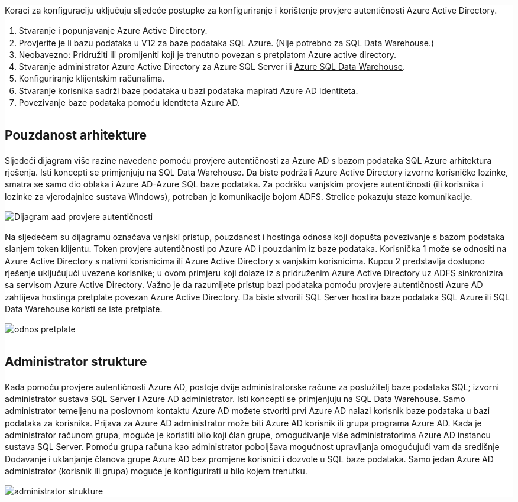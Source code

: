 Koraci za konfiguraciju uključuju sljedeće postupke za konfiguriranje i korištenje provjere autentičnosti Azure Active Directory.

1. Stvaranje i popunjavanje Azure Active Directory.
2. Provjerite je li bazu podataka u V12 za baze podataka SQL Azure. (Nije potrebno za SQL Data Warehouse.)
3. Neobavezno: Pridružiti ili promijeniti koji je trenutno povezan s pretplatom Azure active directory.
4. Stvaranje administrator Azure Active Directory za Azure SQL Server ili [Azure SQL Data Warehouse](https://azure.microsoft.com/services/sql-data-warehouse/).
5. Konfiguriranje klijentskim računalima.
6. Stvaranje korisnika sadrži baze podataka u bazi podataka mapirati Azure AD identiteta.
7. Povezivanje baze podataka pomoću identiteta Azure AD.


## <a name="trust-architecture"></a>Pouzdanost arhitekture

Sljedeći dijagram više razine navedene pomoću provjere autentičnosti za Azure AD s bazom podataka SQL Azure arhitektura rješenja. Isti koncepti se primjenjuju na SQL Data Warehouse. Da biste podržali Azure Active Directory izvorne korisničke lozinke, smatra se samo dio oblaka i Azure AD-Azure SQL baze podataka. Za podršku vanjskim provjere autentičnosti (ili korisnika i lozinke za vjerodajnice sustava Windows), potreban je komunikacije bojom ADFS. Strelice pokazuju staze komunikacije.

![Dijagram aad provjere autentičnosti][1]

Na sljedećem su dijagramu označava vanjski pristup, pouzdanost i hostinga odnosa koji dopušta povezivanje s bazom podataka slanjem token klijentu. Token provjere autentičnosti po Azure AD i pouzdanim iz baze podataka. Korisnička 1 može se odnositi na Azure Active Directory s nativni korisnicima ili Azure Active Directory s vanjskim korisnicima. Kupcu 2 predstavlja dostupno rješenje uključujući uvezene korisnike; u ovom primjeru koji dolaze iz s pridruženim Azure Active Directory uz ADFS sinkronizira sa servisom Azure Active Directory. Važno je da razumijete pristup bazi podataka pomoću provjere autentičnosti Azure AD zahtijeva hostinga pretplate povezan Azure Active Directory. Da biste stvorili SQL Server hostira baze podataka SQL Azure ili SQL Data Warehouse koristi se iste pretplate.

![odnos pretplate][2]

## <a name="administrator-structure"></a>Administrator strukture

Kada pomoću provjere autentičnosti Azure AD, postoje dvije administratorske račune za poslužitelj baze podataka SQL; izvorni administrator sustava SQL Server i Azure AD administrator. Isti koncepti se primjenjuju na SQL Data Warehouse. Samo administrator temeljenu na poslovnom kontaktu Azure AD možete stvoriti prvi Azure AD nalazi korisnik baze podataka u bazi podataka za korisnika. Prijava za Azure AD administrator može biti Azure AD korisnik ili grupa programa Azure AD. Kada je administrator računom grupa, moguće je koristiti bilo koji član grupe, omogućivanje više administratorima Azure AD instancu sustava SQL Server. Pomoću grupa računa kao administrator poboljšava mogućnost upravljanja omogućujući vam da središnje Dodavanje i uklanjanje članova grupe Azure AD bez promjene korisnici i dozvole u SQL baze podataka. Samo jedan Azure AD administrator (korisnik ili grupa) moguće je konfigurirati u bilo kojem trenutku.

![administrator strukture][3]


[1]: ./media/sql-database-aad-authentication/1aad-auth-diagram.png
[2]: ./media/sql-database-aad-authentication/2subscription-relationship.png
[3]: ./media/sql-database-aad-authentication/3admin-structure.png
[4]: ./media/sql-database-aad-authentication/4select-subscription.png
[5]: ./media/sql-database-aad-authentication/5ad-settings-portal.png
[6]: ./media/sql-database-aad-authentication/6edit-directory-select.png
[7]: ./media/sql-database-aad-authentication/7edit-directory-confirm.png
[8]: ./media/sql-database-aad-authentication/8choose-ad.png
[9]: ./media/sql-database-aad-authentication/9ad-settings.png
[10]: ./media/sql-database-aad-authentication/10choose-admin.png
[11]: ./media/sql-database-aad-authentication/11connect-using-int-auth.png
[12]: ./media/sql-database-aad-authentication/12connect-using-pw-auth.png
[13]: ./media/sql-database-aad-authentication/13connect-to-db.png